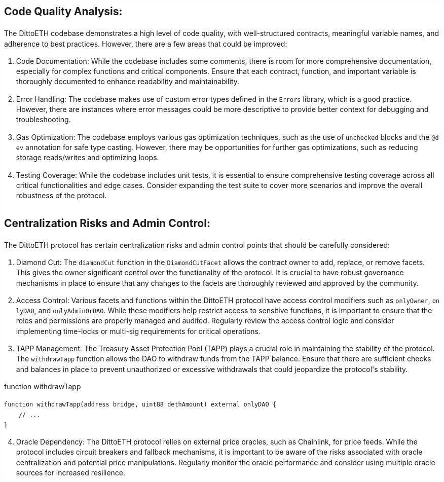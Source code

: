 Code Quality Analysis:
----------------------

The DittoETH codebase demonstrates a high level of code quality, with well-structured contracts, meaningful variable names, and adherence to best practices. However, there are a few areas that could be improved:

1. Code Documentation: While the codebase includes some comments, there is room for more comprehensive documentation, especially for complex functions and critical components. Ensure that each contract, function, and important variable is thoroughly documented to enhance readability and maintainability.

2. Error Handling: The codebase makes use of custom error types defined in the `Errors` library, which is a good practice. However, there are instances where error messages could be more descriptive to provide better context for debugging and troubleshooting.

3. Gas Optimization: The codebase employs various gas optimization techniques, such as the use of `unchecked` blocks and the `@dev` annotation for safe type casting. However, there may be opportunities for further gas optimizations, such as reducing storage reads/writes and optimizing loops.

4. Testing Coverage: While the codebase includes unit tests, it is essential to ensure comprehensive testing coverage across all critical functionalities and edge cases. Consider expanding the test suite to cover more scenarios and improve the overall robustness of the protocol.

Centralization Risks and Admin Control:
---------------------------------------

The DittoETH protocol has certain centralization risks and admin control points that should be carefully considered:

1. Diamond Cut: The `diamondCut` function in the `DiamondCutFacet` allows the contract owner to add, replace, or remove facets. This gives the owner significant control over the functionality of the protocol. It is crucial to have robust governance mechanisms in place to ensure that any changes to the facets are thoroughly reviewed and approved by the community.

2. Access Control: Various facets and functions within the DittoETH protocol have access control modifiers such as `onlyOwner`, `onlyDAO`, and `onlyAdminOrDAO`. While these modifiers help restrict access to sensitive functions, it is important to ensure that the roles and permissions are properly managed and audited. Regularly review the access control logic and consider implementing time-locks or multi-sig requirements for critical operations.

3. TAPP Management: The Treasury Asset Protection Pool (TAPP) plays a crucial role in maintaining the stability of the protocol. The `withdrawTapp` function allows the DAO to withdraw funds from the TAPP balance. Ensure that there are sufficient checks and balances in place to prevent unauthorized or excessive withdrawals that could jeopardize the protocol's stability.

[function withdrawTapp](https://github.com/code-423n4/2024-03-dittoeth/blob/91faf46078bb6fe8ce9f55bcb717e5d2d302d22e/contracts/facets/BridgeRouterFacet.sol#L133-L144)
```solidity
function withdrawTapp(address bridge, uint88 dethAmount) external onlyDAO {
    // ...
}
```

4. Oracle Dependency: The DittoETH protocol relies on external price oracles, such as Chainlink, for price feeds. While the protocol includes circuit breakers and fallback mechanisms, it is important to be aware of the risks associated with oracle centralization and potential price manipulations. Regularly monitor the oracle performance and consider using multiple oracle sources for increased resilience.
